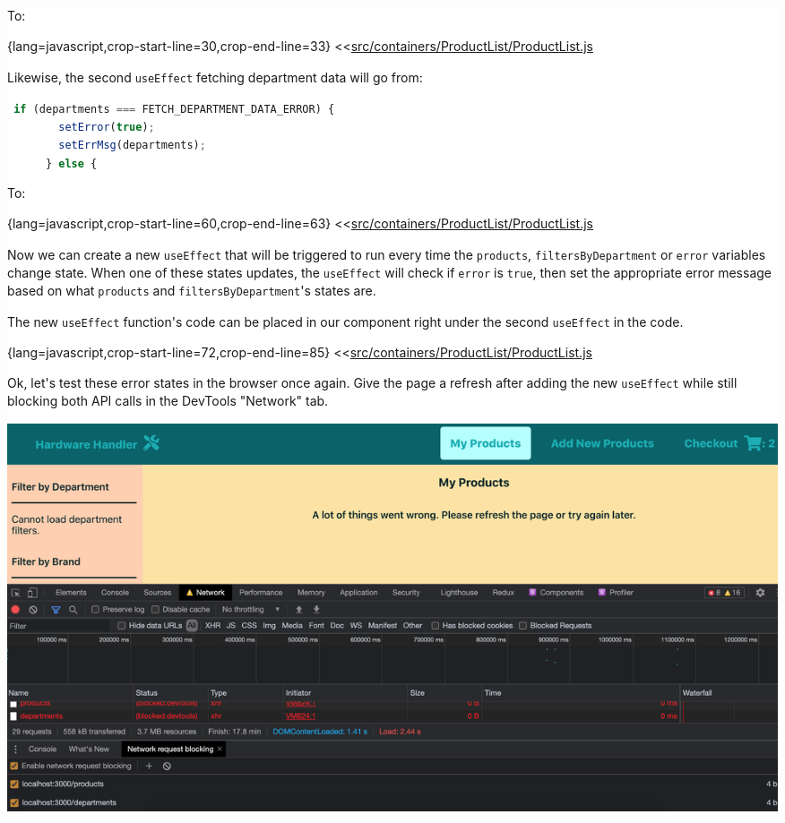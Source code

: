 To:

{lang=javascript,crop-start-line=30,crop-end-line=33}
<<[src/containers/ProductList/ProductList.js](../lesson_04.01/protected/source_code/hardware-handler-4-ending/client/src/containers/ProductList/ProductList.js)

Likewise, the second `useEffect` fetching department data will go from:

```javascript
 if (departments === FETCH_DEPARTMENT_DATA_ERROR) {
        setError(true);
        setErrMsg(departments);
      } else {
```

To:

{lang=javascript,crop-start-line=60,crop-end-line=63}
<<[src/containers/ProductList/ProductList.js](../lesson_04.01/protected/source_code/hardware-handler-4-ending/client/src/containers/ProductList/ProductList.js)

Now we can create a new `useEffect` that will be triggered to run every time the `products`, `filtersByDepartment` or `error` variables change state. When one of these states updates, the `useEffect` will check if `error` is `true`, then set the appropriate error message based on what `products` and `filtersByDepartment`'s states are.

The new `useEffect` function's code can be placed in our component right under the second `useEffect` in the code.

{lang=javascript,crop-start-line=72,crop-end-line=85}
<<[src/containers/ProductList/ProductList.js](../lesson_04.01/protected/source_code/hardware-handler-4-ending/client/src/containers/ProductList/ProductList.js)

Ok, let's test these error states in the browser once again. Give the page a refresh after adding the new `useEffect` while still blocking both API calls in the DevTools "Network" tab.

![When both API calls fail now, the correct error message is displayed in the browser](public/assets/correct-multiple-errors-product-list.png)
